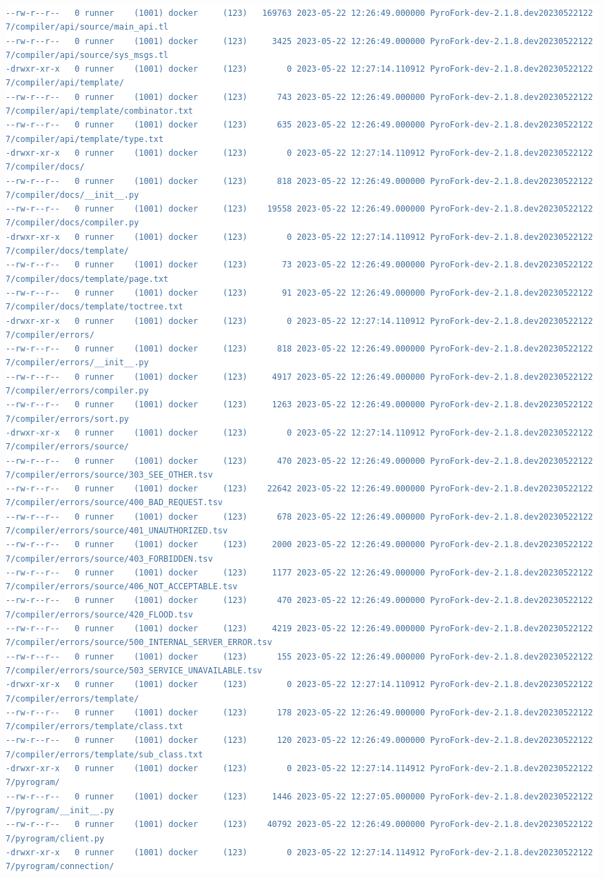```diff
--rw-r--r--   0 runner    (1001) docker     (123)   169763 2023-05-22 12:26:49.000000 PyroFork-dev-2.1.8.dev202305221227/compiler/api/source/main_api.tl
--rw-r--r--   0 runner    (1001) docker     (123)     3425 2023-05-22 12:26:49.000000 PyroFork-dev-2.1.8.dev202305221227/compiler/api/source/sys_msgs.tl
-drwxr-xr-x   0 runner    (1001) docker     (123)        0 2023-05-22 12:27:14.110912 PyroFork-dev-2.1.8.dev202305221227/compiler/api/template/
--rw-r--r--   0 runner    (1001) docker     (123)      743 2023-05-22 12:26:49.000000 PyroFork-dev-2.1.8.dev202305221227/compiler/api/template/combinator.txt
--rw-r--r--   0 runner    (1001) docker     (123)      635 2023-05-22 12:26:49.000000 PyroFork-dev-2.1.8.dev202305221227/compiler/api/template/type.txt
-drwxr-xr-x   0 runner    (1001) docker     (123)        0 2023-05-22 12:27:14.110912 PyroFork-dev-2.1.8.dev202305221227/compiler/docs/
--rw-r--r--   0 runner    (1001) docker     (123)      818 2023-05-22 12:26:49.000000 PyroFork-dev-2.1.8.dev202305221227/compiler/docs/__init__.py
--rw-r--r--   0 runner    (1001) docker     (123)    19558 2023-05-22 12:26:49.000000 PyroFork-dev-2.1.8.dev202305221227/compiler/docs/compiler.py
-drwxr-xr-x   0 runner    (1001) docker     (123)        0 2023-05-22 12:27:14.110912 PyroFork-dev-2.1.8.dev202305221227/compiler/docs/template/
--rw-r--r--   0 runner    (1001) docker     (123)       73 2023-05-22 12:26:49.000000 PyroFork-dev-2.1.8.dev202305221227/compiler/docs/template/page.txt
--rw-r--r--   0 runner    (1001) docker     (123)       91 2023-05-22 12:26:49.000000 PyroFork-dev-2.1.8.dev202305221227/compiler/docs/template/toctree.txt
-drwxr-xr-x   0 runner    (1001) docker     (123)        0 2023-05-22 12:27:14.110912 PyroFork-dev-2.1.8.dev202305221227/compiler/errors/
--rw-r--r--   0 runner    (1001) docker     (123)      818 2023-05-22 12:26:49.000000 PyroFork-dev-2.1.8.dev202305221227/compiler/errors/__init__.py
--rw-r--r--   0 runner    (1001) docker     (123)     4917 2023-05-22 12:26:49.000000 PyroFork-dev-2.1.8.dev202305221227/compiler/errors/compiler.py
--rw-r--r--   0 runner    (1001) docker     (123)     1263 2023-05-22 12:26:49.000000 PyroFork-dev-2.1.8.dev202305221227/compiler/errors/sort.py
-drwxr-xr-x   0 runner    (1001) docker     (123)        0 2023-05-22 12:27:14.110912 PyroFork-dev-2.1.8.dev202305221227/compiler/errors/source/
--rw-r--r--   0 runner    (1001) docker     (123)      470 2023-05-22 12:26:49.000000 PyroFork-dev-2.1.8.dev202305221227/compiler/errors/source/303_SEE_OTHER.tsv
--rw-r--r--   0 runner    (1001) docker     (123)    22642 2023-05-22 12:26:49.000000 PyroFork-dev-2.1.8.dev202305221227/compiler/errors/source/400_BAD_REQUEST.tsv
--rw-r--r--   0 runner    (1001) docker     (123)      678 2023-05-22 12:26:49.000000 PyroFork-dev-2.1.8.dev202305221227/compiler/errors/source/401_UNAUTHORIZED.tsv
--rw-r--r--   0 runner    (1001) docker     (123)     2000 2023-05-22 12:26:49.000000 PyroFork-dev-2.1.8.dev202305221227/compiler/errors/source/403_FORBIDDEN.tsv
--rw-r--r--   0 runner    (1001) docker     (123)     1177 2023-05-22 12:26:49.000000 PyroFork-dev-2.1.8.dev202305221227/compiler/errors/source/406_NOT_ACCEPTABLE.tsv
--rw-r--r--   0 runner    (1001) docker     (123)      470 2023-05-22 12:26:49.000000 PyroFork-dev-2.1.8.dev202305221227/compiler/errors/source/420_FLOOD.tsv
--rw-r--r--   0 runner    (1001) docker     (123)     4219 2023-05-22 12:26:49.000000 PyroFork-dev-2.1.8.dev202305221227/compiler/errors/source/500_INTERNAL_SERVER_ERROR.tsv
--rw-r--r--   0 runner    (1001) docker     (123)      155 2023-05-22 12:26:49.000000 PyroFork-dev-2.1.8.dev202305221227/compiler/errors/source/503_SERVICE_UNAVAILABLE.tsv
-drwxr-xr-x   0 runner    (1001) docker     (123)        0 2023-05-22 12:27:14.110912 PyroFork-dev-2.1.8.dev202305221227/compiler/errors/template/
--rw-r--r--   0 runner    (1001) docker     (123)      178 2023-05-22 12:26:49.000000 PyroFork-dev-2.1.8.dev202305221227/compiler/errors/template/class.txt
--rw-r--r--   0 runner    (1001) docker     (123)      120 2023-05-22 12:26:49.000000 PyroFork-dev-2.1.8.dev202305221227/compiler/errors/template/sub_class.txt
-drwxr-xr-x   0 runner    (1001) docker     (123)        0 2023-05-22 12:27:14.114912 PyroFork-dev-2.1.8.dev202305221227/pyrogram/
--rw-r--r--   0 runner    (1001) docker     (123)     1446 2023-05-22 12:27:05.000000 PyroFork-dev-2.1.8.dev202305221227/pyrogram/__init__.py
--rw-r--r--   0 runner    (1001) docker     (123)    40792 2023-05-22 12:26:49.000000 PyroFork-dev-2.1.8.dev202305221227/pyrogram/client.py
-drwxr-xr-x   0 runner    (1001) docker     (123)        0 2023-05-22 12:27:14.114912 PyroFork-dev-2.1.8.dev202305221227/pyrogram/connection/
```